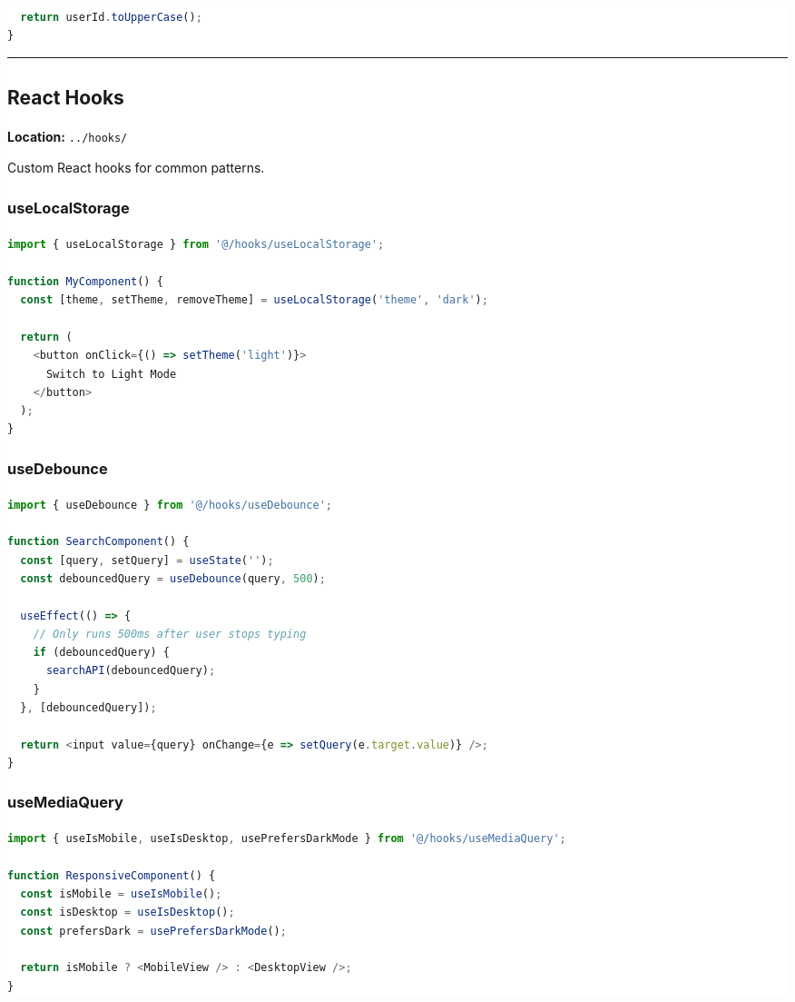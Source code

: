```typescript
  return userId.toUpperCase();
}
```

---

## React Hooks

**Location:** `../hooks/`

Custom React hooks for common patterns.

### useLocalStorage

```typescript
import { useLocalStorage } from '@/hooks/useLocalStorage';

function MyComponent() {
  const [theme, setTheme, removeTheme] = useLocalStorage('theme', 'dark');

  return (
    <button onClick={() => setTheme('light')}>
      Switch to Light Mode
    </button>
  );
}
```

### useDebounce

```typescript
import { useDebounce } from '@/hooks/useDebounce';

function SearchComponent() {
  const [query, setQuery] = useState('');
  const debouncedQuery = useDebounce(query, 500);

  useEffect(() => {
    // Only runs 500ms after user stops typing
    if (debouncedQuery) {
      searchAPI(debouncedQuery);
    }
  }, [debouncedQuery]);

  return <input value={query} onChange={e => setQuery(e.target.value)} />;
}
```

### useMediaQuery

```typescript
import { useIsMobile, useIsDesktop, usePrefersDarkMode } from '@/hooks/useMediaQuery';

function ResponsiveComponent() {
  const isMobile = useIsMobile();
  const isDesktop = useIsDesktop();
  const prefersDark = usePrefersDarkMode();

  return isMobile ? <MobileView /> : <DesktopView />;
}
```

